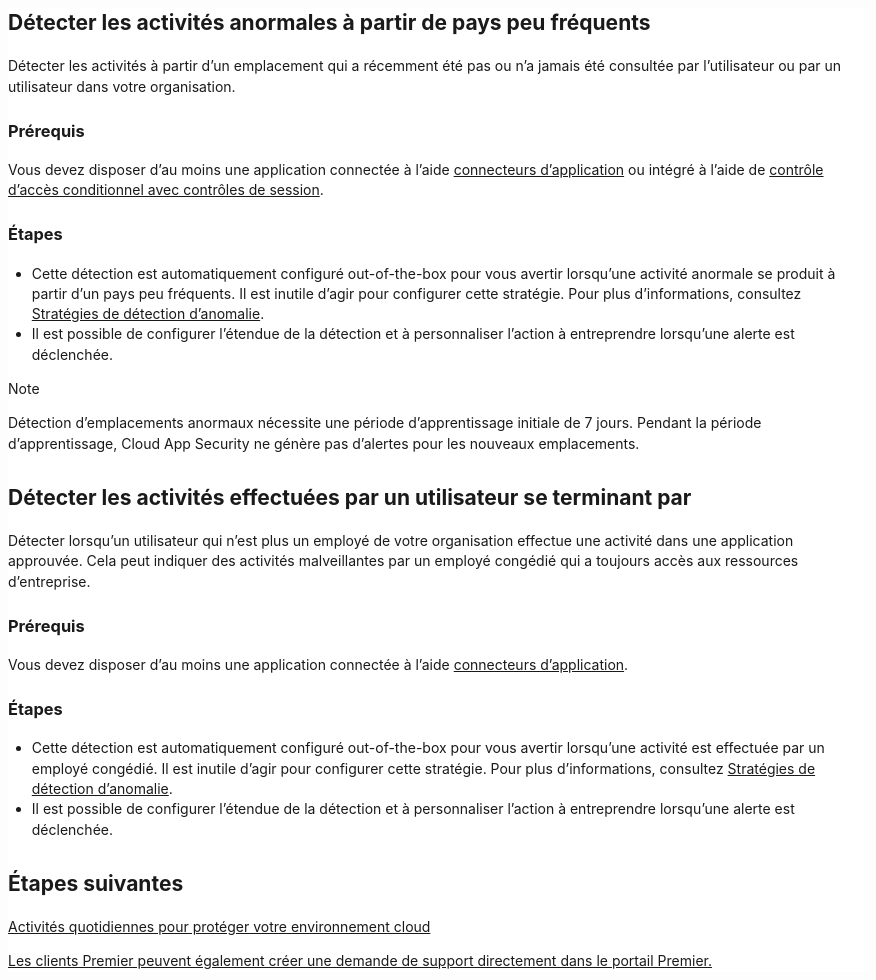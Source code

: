 ## <a name="detect-anomalous-activities-from-infrequent-country"></a>Détecter les activités anormales à partir de pays peu fréquents

Détecter les activités à partir d’un emplacement qui a récemment été pas ou n’a jamais été consultée par l’utilisateur ou par un utilisateur dans votre organisation.

### <a name="prerequisites"></a>Prérequis

Vous devez disposer d’au moins une application connectée à l’aide [connecteurs d’application](enable-instant-visibility-protection-and-governance-actions-for-your-apps.md) ou intégré à l’aide de [contrôle d’accès conditionnel avec contrôles de session](proxy-deployment-aad.md).

### <a name="steps"></a>Étapes

- Cette détection est automatiquement configuré out-of-the-box pour vous avertir lorsqu’une activité anormale se produit à partir d’un pays peu fréquents. Il est inutile d’agir pour configurer cette stratégie. Pour plus d’informations, consultez [Stratégies de détection d’anomalie](anomaly-detection-policy.md).  
- Il est possible de configurer l’étendue de la détection et à personnaliser l’action à entreprendre lorsqu’une alerte est déclenchée.

> [!NOTE]
> Détection d’emplacements anormaux nécessite une période d’apprentissage initiale de 7 jours. Pendant la période d’apprentissage, Cloud App Security ne génère pas d’alertes pour les nouveaux emplacements.

## <a name="detect-activity-performed-by-a-terminated-user"></a>Détecter les activités effectuées par un utilisateur se terminant par

Détecter lorsqu’un utilisateur qui n’est plus un employé de votre organisation effectue une activité dans une application approuvée. Cela peut indiquer des activités malveillantes par un employé congédié qui a toujours accès aux ressources d’entreprise.

### <a name="prerequisites"></a>Prérequis

Vous devez disposer d’au moins une application connectée à l’aide [connecteurs d’application](enable-instant-visibility-protection-and-governance-actions-for-your-apps.md).

### <a name="steps"></a>Étapes

- Cette détection est automatiquement configuré out-of-the-box pour vous avertir lorsqu’une activité est effectuée par un employé congédié. Il est inutile d’agir pour configurer cette stratégie. Pour plus d’informations, consultez [Stratégies de détection d’anomalie](anomaly-detection-policy.md).  
- Il est possible de configurer l’étendue de la détection et à personnaliser l’action à entreprendre lorsqu’une alerte est déclenchée.


## <a name="next-steps"></a>Étapes suivantes 

[Activités quotidiennes pour protéger votre environnement cloud](daily-activities-to-protect-your-cloud-environment.md)   

[Les clients Premier peuvent également créer une demande de support directement dans le portail Premier.](https://premier.microsoft.com/)  
  
  
